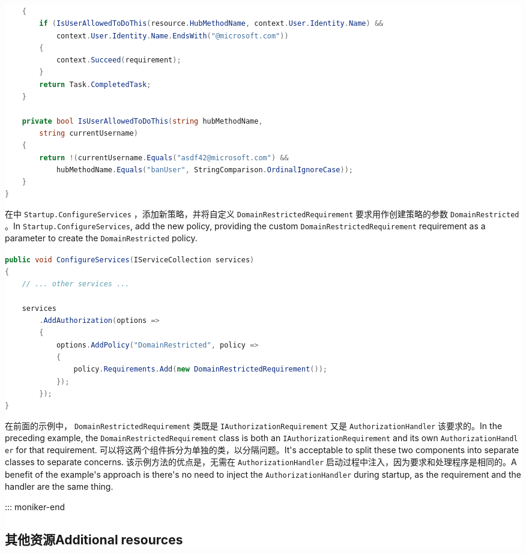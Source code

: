 ```csharp
    {
        if (IsUserAllowedToDoThis(resource.HubMethodName, context.User.Identity.Name) && 
            context.User.Identity.Name.EndsWith("@microsoft.com"))
        {
            context.Succeed(requirement);
        }
        return Task.CompletedTask;
    }

    private bool IsUserAllowedToDoThis(string hubMethodName,
        string currentUsername)
    {
        return !(currentUsername.Equals("asdf42@microsoft.com") && 
            hubMethodName.Equals("banUser", StringComparison.OrdinalIgnoreCase));
    }
}
```

<span data-ttu-id="4c597-189">在中 `Startup.ConfigureServices` ，添加新策略，并将自定义 `DomainRestrictedRequirement` 要求用作创建策略的参数 `DomainRestricted` 。</span><span class="sxs-lookup"><span data-stu-id="4c597-189">In `Startup.ConfigureServices`, add the new policy, providing the custom `DomainRestrictedRequirement` requirement as a parameter to create the `DomainRestricted` policy.</span></span>

```csharp
public void ConfigureServices(IServiceCollection services)
{
    // ... other services ...

    services
        .AddAuthorization(options =>
        {
            options.AddPolicy("DomainRestricted", policy =>
            {
                policy.Requirements.Add(new DomainRestrictedRequirement());
            });
        });
}
```

<span data-ttu-id="4c597-190">在前面的示例中， `DomainRestrictedRequirement` 类既是 `IAuthorizationRequirement` 又是 `AuthorizationHandler` 该要求的。</span><span class="sxs-lookup"><span data-stu-id="4c597-190">In the preceding example, the `DomainRestrictedRequirement` class is both an `IAuthorizationRequirement` and its own `AuthorizationHandler` for that requirement.</span></span> <span data-ttu-id="4c597-191">可以将这两个组件拆分为单独的类，以分隔问题。</span><span class="sxs-lookup"><span data-stu-id="4c597-191">It's acceptable to split these two components into separate classes to separate concerns.</span></span> <span data-ttu-id="4c597-192">该示例方法的优点是，无需在 `AuthorizationHandler` 启动过程中注入，因为要求和处理程序是相同的。</span><span class="sxs-lookup"><span data-stu-id="4c597-192">A benefit of the example's approach is there's no need to inject the `AuthorizationHandler` during startup, as the requirement and the handler are the same thing.</span></span>

::: moniker-end

## <a name="additional-resources"></a><span data-ttu-id="4c597-193">其他资源</span><span class="sxs-lookup"><span data-stu-id="4c597-193">Additional resources</span></span>
